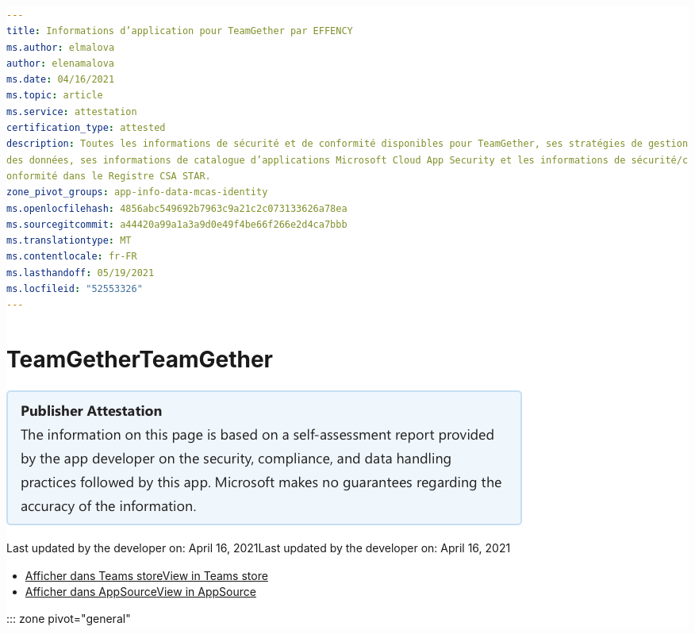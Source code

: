 ```yaml
---
title: Informations d’application pour TeamGether par EFFENCY
ms.author: elmalova
author: elenamalova
ms.date: 04/16/2021
ms.topic: article
ms.service: attestation
certification_type: attested
description: Toutes les informations de sécurité et de conformité disponibles pour TeamGether, ses stratégies de gestion des données, ses informations de catalogue d’applications Microsoft Cloud App Security et les informations de sécurité/conformité dans le Registre CSA STAR.
zone_pivot_groups: app-info-data-mcas-identity
ms.openlocfilehash: 4856abc549692b7963c9a21c2c073133626a78ea
ms.sourcegitcommit: a44420a99a1a3a9d0e49f4be66f266e2d4ca7bbb
ms.translationtype: MT
ms.contentlocale: fr-FR
ms.lasthandoff: 05/19/2021
ms.locfileid: "52553326"
---
```

# <a name="teamgether"></a><span data-ttu-id="d2df1-103">TeamGether</span><span class="sxs-lookup"><span data-stu-id="d2df1-103">TeamGether</span></span>

<p></p>
<img alt="Publisher Attestation: The information on this page is based on a self-assessment report provided by the app developer on the security, compliance, and data handling practices followed by this app. Microsoft makes no guarantees regarding the accuracy of the information." src="../media/attested.png" width="650" />
<p><span data-ttu-id="d2df1-104">Last updated by the developer on: April 16, 2021</span><span class="sxs-lookup"><span data-stu-id="d2df1-104">Last updated by the developer on: April 16, 2021</span></span></p>

* <span data-ttu-id="d2df1-105"><a href="https://teams.microsoft.com/l/app/5a0547cc-ea63-4425-acc8-08b89a8fc1a1" target="_blank">Afficher dans Teams store</a></span><span class="sxs-lookup"><span data-stu-id="d2df1-105"><a href="https://teams.microsoft.com/l/app/5a0547cc-ea63-4425-acc8-08b89a8fc1a1" target="_blank">View in Teams store</a></span></span>
* <span data-ttu-id="d2df1-106"><a href="https://appsource.microsoft.com/product/office/WA200002660" target="_blank">Afficher dans AppSource</a></span><span class="sxs-lookup"><span data-stu-id="d2df1-106"><a href="https://appsource.microsoft.com/product/office/WA200002660" target="_blank">View in AppSource</a></span></span>

::: zone pivot="general"
